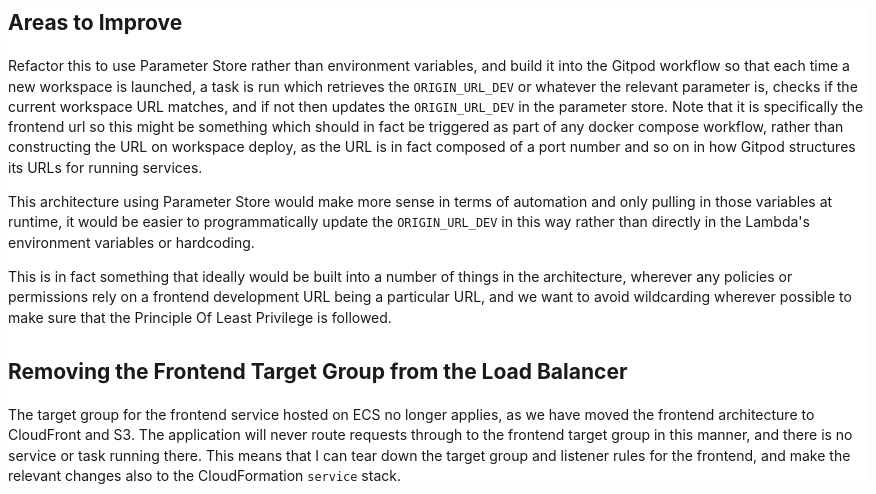 ## Areas to Improve
Refactor this to use Parameter Store rather than environment variables, and build it into the Gitpod workflow so that each time a new workspace is launched, a task is run which retrieves the `ORIGIN_URL_DEV` or whatever the relevant parameter is, checks if the current workspace URL matches, and if not then updates the `ORIGIN_URL_DEV` in the parameter store. Note that it is specifically the frontend url so this might be something which should in fact be triggered as part of any docker compose workflow, rather than constructing the URL on workspace deploy, as the URL is in fact composed of a port number and so on in how Gitpod structures its URLs for running services.

This architecture using Parameter Store would make more sense in terms of automation and only pulling in those variables at runtime, it would be easier to programmatically update the `ORIGIN_URL_DEV` in this way rather than directly in the Lambda's environment variables or hardcoding.

This is in fact something that ideally would be built into a number of things in the architecture, wherever any policies or permissions rely on a frontend development URL being a particular URL, and we want to avoid wildcarding wherever possible to make sure that the Principle Of Least Privilege is followed.



## Removing the Frontend Target Group from the Load Balancer
The target group for the frontend service hosted on ECS no longer applies, as we have moved the frontend architecture to CloudFront and S3. The application will never route requests through to the frontend target group in this manner, and there is no service or task running there. This means that I can tear down the target group and listener rules for the frontend, and make the relevant changes also to the CloudFormation `service` stack.